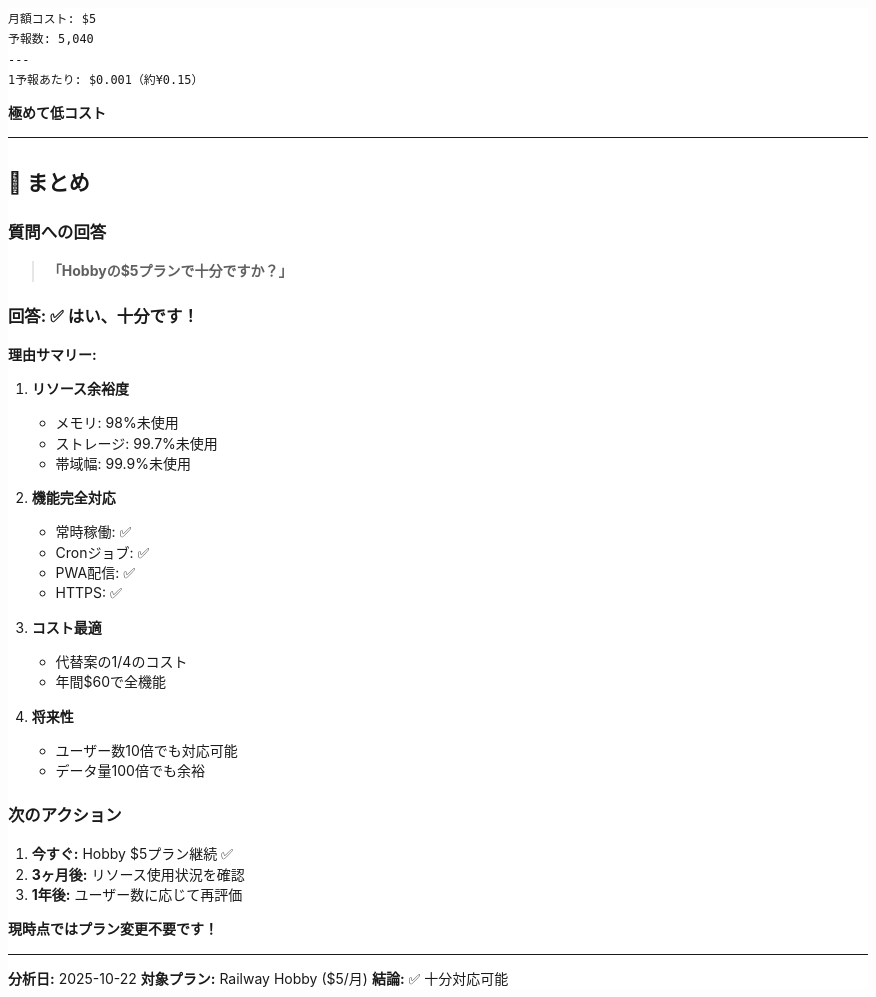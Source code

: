 ```
月額コスト: $5
予報数: 5,040
---
1予報あたり: $0.001（約¥0.15）
```

**極めて低コスト**

---

## 🎊 まとめ

### 質問への回答

> **「Hobbyの$5プランで十分ですか？」**

### 回答: ✅ **はい、十分です！**

**理由サマリー:**

1. **リソース余裕度**
   - メモリ: 98%未使用
   - ストレージ: 99.7%未使用
   - 帯域幅: 99.9%未使用

2. **機能完全対応**
   - 常時稼働: ✅
   - Cronジョブ: ✅
   - PWA配信: ✅
   - HTTPS: ✅

3. **コスト最適**
   - 代替案の1/4のコスト
   - 年間$60で全機能

4. **将来性**
   - ユーザー数10倍でも対応可能
   - データ量100倍でも余裕

### 次のアクション

1. **今すぐ:** Hobby $5プラン継続 ✅
2. **3ヶ月後:** リソース使用状況を確認
3. **1年後:** ユーザー数に応じて再評価

**現時点ではプラン変更不要です！**

---

**分析日:** 2025-10-22
**対象プラン:** Railway Hobby ($5/月)
**結論:** ✅ 十分対応可能
